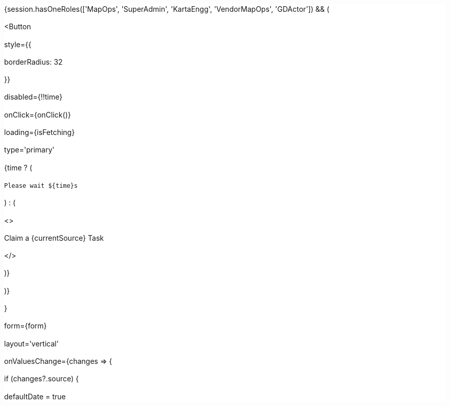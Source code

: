 >

{session.hasOneRoles(['MapOps', 'SuperAdmin', 'KartaEngg', 'VendorMapOps', 'GDActor']) && (

<Button

style={{

borderRadius: 32

}}

disabled={!!time}

onClick={onClick()}

loading={isFetching}

type='primary'

>

{time ? (

`Please wait ${time}s`

) : (

<>

<PlusOutlined />

Claim a {currentSource} Task

</>

)}

</Button>

)}

</div>

}

>

<div style={{ width: '100%', justifyContent: 'center' }}>

<PendingTaskPlots onClick={handleChangeDateByChart} columnData={columnData} />

</div>

<Form

form={form}

layout='vertical'

onValuesChange={changes => {

if (changes?.source) {

defaultDate = true
